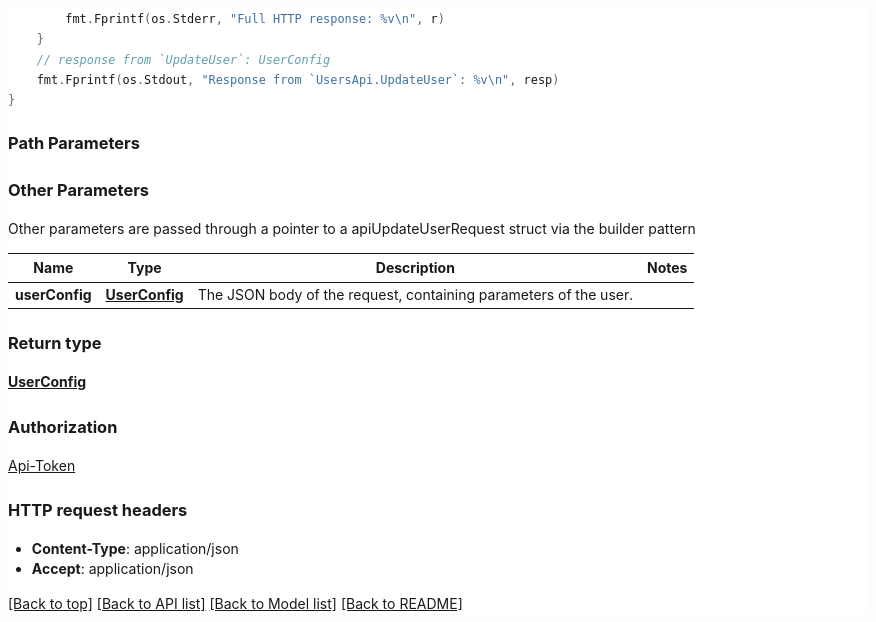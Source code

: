 ```go
        fmt.Fprintf(os.Stderr, "Full HTTP response: %v\n", r)
    }
    // response from `UpdateUser`: UserConfig
    fmt.Fprintf(os.Stdout, "Response from `UsersApi.UpdateUser`: %v\n", resp)
}
```

### Path Parameters



### Other Parameters

Other parameters are passed through a pointer to a apiUpdateUserRequest struct via the builder pattern


Name | Type | Description  | Notes
------------- | ------------- | ------------- | -------------
 **userConfig** | [**UserConfig**](UserConfig.md) | The JSON body of the request, containing parameters of the user. | 

### Return type

[**UserConfig**](UserConfig.md)

### Authorization

[Api-Token](../README.md#Api-Token)

### HTTP request headers

- **Content-Type**: application/json
- **Accept**: application/json

[[Back to top]](#) [[Back to API list]](../README.md#documentation-for-api-endpoints)
[[Back to Model list]](../README.md#documentation-for-models)
[[Back to README]](../README.md)

